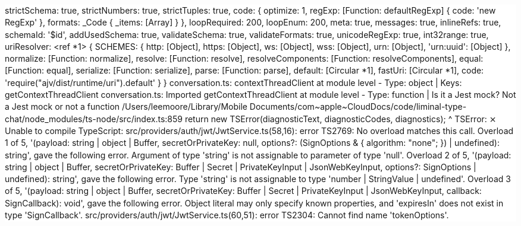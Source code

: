   strictSchema: true,
  strictNumbers: true,
  strictTuples: true,
  code: {
    optimize: 1,
    regExp: [Function: defaultRegExp] { code: 'new RegExp' },
    formats: _Code { _items: [Array] }
  },
  loopRequired: 200,
  loopEnum: 200,
  meta: true,
  messages: true,
  inlineRefs: true,
  schemaId: '$id',
  addUsedSchema: true,
  validateSchema: true,
  validateFormats: true,
  unicodeRegExp: true,
  int32range: true,
  uriResolver: <ref *1> {
    SCHEMES: {
      http: [Object],
      https: [Object],
      ws: [Object],
      wss: [Object],
      urn: [Object],
      'urn:uuid': [Object]
    },
    normalize: [Function: normalize],
    resolve: [Function: resolve],
    resolveComponents: [Function: resolveComponents],
    equal: [Function: equal],
    serialize: [Function: serialize],
    parse: [Function: parse],
    default: [Circular *1],
    fastUri: [Circular *1],
    code: 'require("ajv/dist/runtime/uri").default'
  }
}
conversation.ts: contextThreadClient at module level - Type: object | Keys: getContextThreadClient
conversation.ts: Imported getContextThreadClient at module level - Type: function | Is it a Jest mock? Not a Jest mock or not a function
/Users/leemoore/Library/Mobile Documents/com~apple~CloudDocs/code/liminal-type-chat/node_modules/ts-node/src/index.ts:859
    return new TSError(diagnosticText, diagnosticCodes, diagnostics);
           ^
TSError: ⨯ Unable to compile TypeScript:
src/providers/auth/jwt/JwtService.ts(58,16): error TS2769: No overload matches this call.
  Overload 1 of 5, '(payload: string | object | Buffer<ArrayBufferLike>, secretOrPrivateKey: null, options?: (SignOptions & { algorithm: "none"; }) | undefined): string', gave the following error.
    Argument of type 'string' is not assignable to parameter of type 'null'.
  Overload 2 of 5, '(payload: string | object | Buffer<ArrayBufferLike>, secretOrPrivateKey: Buffer<ArrayBufferLike> | Secret | PrivateKeyInput | JsonWebKeyInput, options?: SignOptions | undefined): string', gave the following error.
    Type 'string' is not assignable to type 'number | StringValue | undefined'.
  Overload 3 of 5, '(payload: string | object | Buffer<ArrayBufferLike>, secretOrPrivateKey: Buffer<ArrayBufferLike> | Secret | PrivateKeyInput | JsonWebKeyInput, callback: SignCallback): void', gave the following error.
    Object literal may only specify known properties, and 'expiresIn' does not exist in type 'SignCallback'.
src/providers/auth/jwt/JwtService.ts(60,51): error TS2304: Cannot find name 'tokenOptions'.
